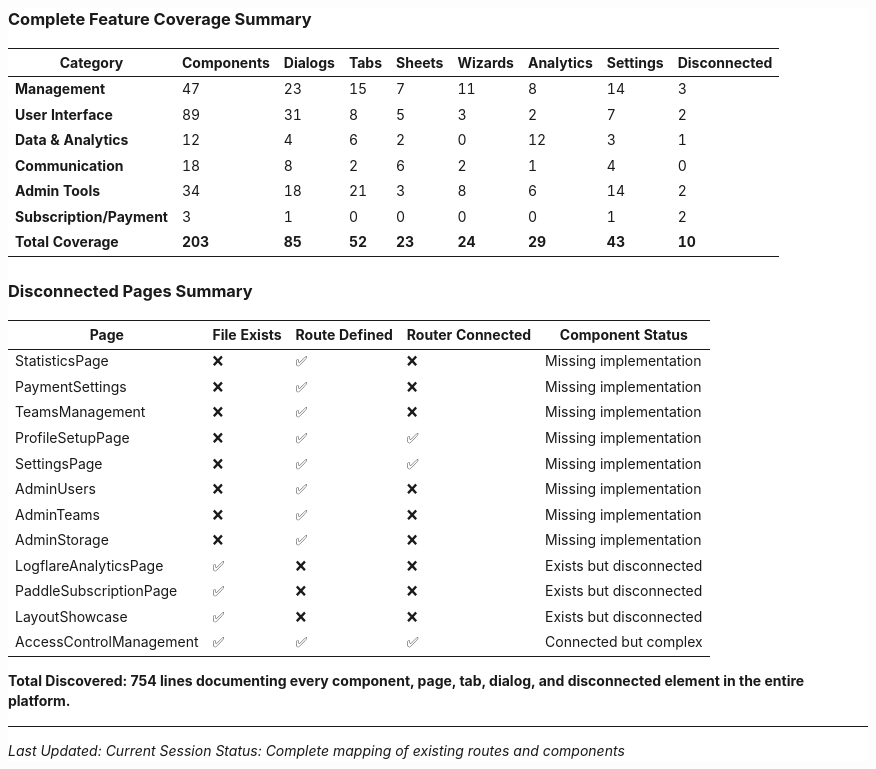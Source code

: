 ### **Complete Feature Coverage Summary**
| Category | Components | Dialogs | Tabs | Sheets | Wizards | Analytics | Settings | Disconnected |
|----------|------------|---------|------|--------|---------|-----------|----------|--------------|
| **Management** | 47 | 23 | 15 | 7 | 11 | 8 | 14 | 3 |
| **User Interface** | 89 | 31 | 8 | 5 | 3 | 2 | 7 | 2 |
| **Data & Analytics** | 12 | 4 | 6 | 2 | 0 | 12 | 3 | 1 |
| **Communication** | 18 | 8 | 2 | 6 | 2 | 1 | 4 | 0 |
| **Admin Tools** | 34 | 18 | 21 | 3 | 8 | 6 | 14 | 2 |
| **Subscription/Payment** | 3 | 1 | 0 | 0 | 0 | 0 | 1 | 2 |
| **Total Coverage** | **203** | **85** | **52** | **23** | **24** | **29** | **43** | **10** |

### **Disconnected Pages Summary**
| Page | File Exists | Route Defined | Router Connected | Component Status |
|------|-------------|---------------|------------------|------------------|
| StatisticsPage | ❌ | ✅ | ❌ | Missing implementation |
| PaymentSettings | ❌ | ✅ | ❌ | Missing implementation |
| TeamsManagement | ❌ | ✅ | ❌ | Missing implementation |
| ProfileSetupPage | ❌ | ✅ | ✅ | Missing implementation |
| SettingsPage | ❌ | ✅ | ✅ | Missing implementation |
| AdminUsers | ❌ | ✅ | ❌ | Missing implementation |
| AdminTeams | ❌ | ✅ | ❌ | Missing implementation |
| AdminStorage | ❌ | ✅ | ❌ | Missing implementation |
| LogflareAnalyticsPage | ✅ | ❌ | ❌ | Exists but disconnected |
| PaddleSubscriptionPage | ✅ | ❌ | ❌ | Exists but disconnected |
| LayoutShowcase | ✅ | ❌ | ❌ | Exists but disconnected |
| AccessControlManagement | ✅ | ✅ | ✅ | Connected but complex |

**Total Discovered: 754 lines documenting every component, page, tab, dialog, and disconnected element in the entire platform.**

---

*Last Updated: Current Session*
*Status: Complete mapping of existing routes and components*